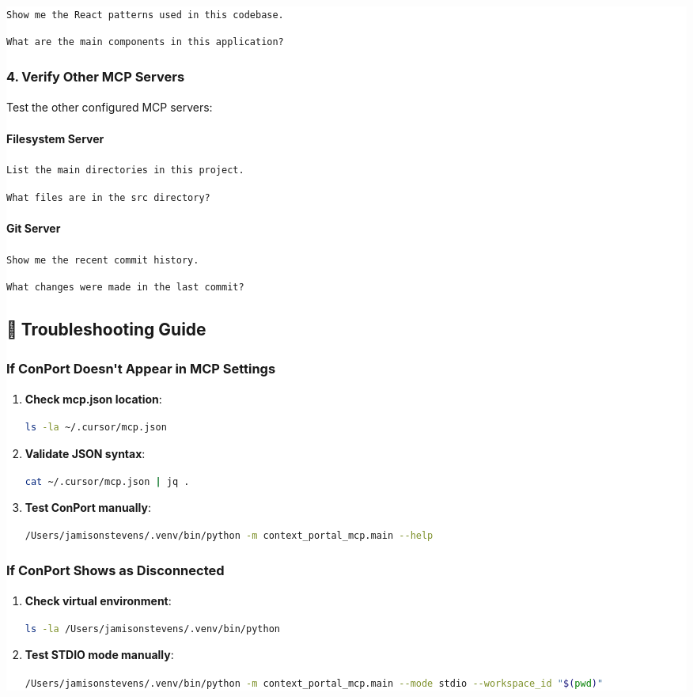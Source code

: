 ```
Show me the React patterns used in this codebase.
```

```
What are the main components in this application?
```

### 4. Verify Other MCP Servers
Test the other configured MCP servers:

#### Filesystem Server
```
List the main directories in this project.
```

```
What files are in the src directory?
```

#### Git Server
```
Show me the recent commit history.
```

```
What changes were made in the last commit?
```

## 🔧 **Troubleshooting Guide**

### If ConPort Doesn't Appear in MCP Settings

1. **Check mcp.json location**:
   ```bash
   ls -la ~/.cursor/mcp.json
   ```

2. **Validate JSON syntax**:
   ```bash
   cat ~/.cursor/mcp.json | jq .
   ```

3. **Test ConPort manually**:
   ```bash
   /Users/jamisonstevens/.venv/bin/python -m context_portal_mcp.main --help
   ```

### If ConPort Shows as Disconnected

1. **Check virtual environment**:
   ```bash
   ls -la /Users/jamisonstevens/.venv/bin/python
   ```

2. **Test STDIO mode manually**:
   ```bash
   /Users/jamisonstevens/.venv/bin/python -m context_portal_mcp.main --mode stdio --workspace_id "$(pwd)"
   ```

